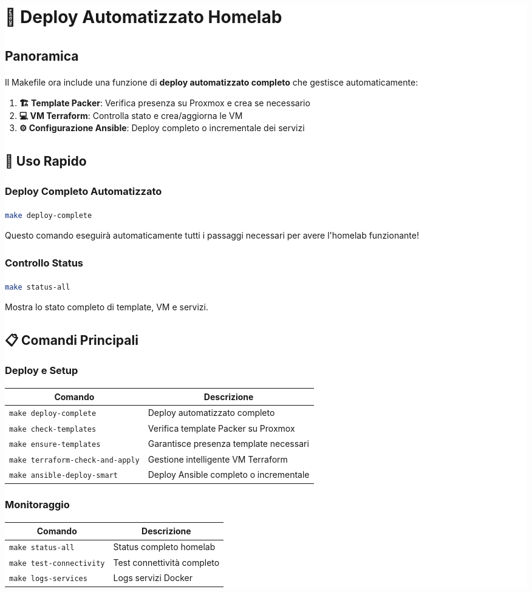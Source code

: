 # 🚀 Deploy Automatizzato Homelab

## Panoramica

Il Makefile ora include una funzione di **deploy automatizzato completo** che gestisce automaticamente:

1. **🏗️ Template Packer**: Verifica presenza su Proxmox e crea se necessario
2. **💻 VM Terraform**: Controlla stato e crea/aggiorna le VM
3. **⚙️ Configurazione Ansible**: Deploy completo o incrementale dei servizi

## 🎯 Uso Rapido

### Deploy Completo Automatizzato
```bash
make deploy-complete
```

Questo comando eseguirà automaticamente tutti i passaggi necessari per avere l'homelab funzionante!

### Controllo Status
```bash
make status-all
```

Mostra lo stato completo di template, VM e servizi.

## 📋 Comandi Principali

### Deploy e Setup
| Comando | Descrizione |
|---------|-------------|
| `make deploy-complete` | Deploy automatizzato completo |
| `make check-templates` | Verifica template Packer su Proxmox |
| `make ensure-templates` | Garantisce presenza template necessari |
| `make terraform-check-and-apply` | Gestione intelligente VM Terraform |
| `make ansible-deploy-smart` | Deploy Ansible completo o incrementale |

### Monitoraggio
| Comando | Descrizione |
|---------|-------------|
| `make status-all` | Status completo homelab |
| `make test-connectivity` | Test connettività completo |
| `make logs-services` | Logs servizi Docker |

